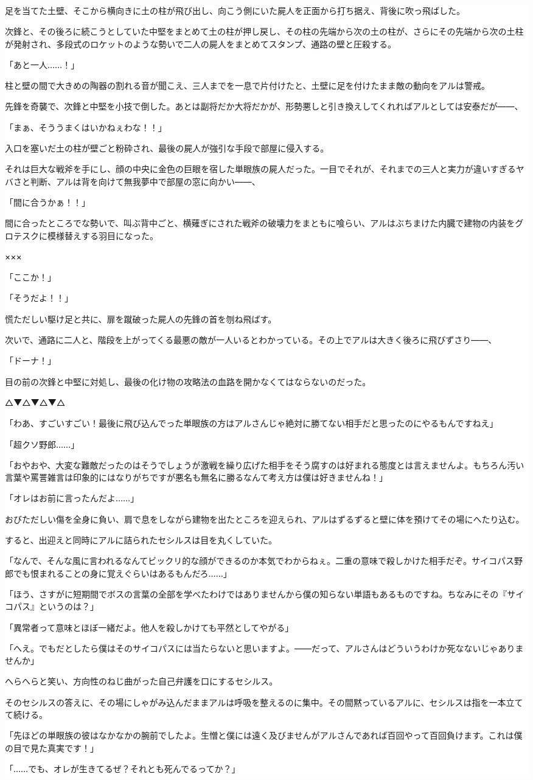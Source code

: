 足を当てた土壁、そこから横向きに土の柱が飛び出し、向こう側にいた屍人を正面から打ち据え、背後に吹っ飛ばした。

次鋒と、その後ろに続こうとしていた中堅をまとめて土の柱が押し戻し、その柱の先端から次の土の柱が、さらにその先端から次の土柱が発射され、多段式のロケットのような勢いで二人の屍人をまとめてスタンプ、通路の壁と圧殺する。

「あと一人……！」

柱と壁の間で大きめの陶器の割れる音が聞こえ、三人までを一息で片付けたと、土壁に足を付けたまま敵の動向をアルは警戒。

先鋒を奇襲で、次鋒と中堅を小技で倒した。あとは副将だか大将だかが、形勢悪しと引き換えしてくれればアルとしては安泰だが――、

「まぁ、そううまくはいかねぇわな！！」

入口を塞いだ土の柱が壁ごと粉砕され、最後の屍人が強引な手段で部屋に侵入する。

それは巨大な戦斧を手にし、顔の中央に金色の巨眼を宿した単眼族の屍人だった。一目でそれが、それまでの三人と実力が違いすぎるヤバさと判断、アルは背を向けて無我夢中で部屋の窓に向かい――、

「間に合うかぁ！！」

間に合ったところでな勢いで、叫ぶ背中ごと、横薙ぎにされた戦斧の破壊力をまともに喰らい、アルはぶちまけた内臓で建物の内装をグロテスクに模様替えする羽目になった。

×××

「ここか！」

「そうだよ！！」

慌ただしい駆け足と共に、扉を蹴破った屍人の先鋒の首を刎ね飛ばす。

次いで、通路に二人と、階段を上がってくる最悪の敵が一人いるとわかっている。その上でアルは大きく後ろに飛びずさり――、

「ドーナ！」

目の前の次鋒と中堅に対処し、最後の化け物の攻略法の血路を開かなくてはならないのだった。

△▼△▼△▼△

「わあ、すごいすごい！最後に飛び込んでった単眼族の方はアルさんじゃ絶対に勝てない相手だと思ったのにやるもんですねえ」

「超クソ野郎……」

「おやおや、大変な難敵だったのはそうでしょうが激戦を繰り広げた相手をそう腐すのは好まれる態度とは言えませんよ。もちろん汚い言葉や罵詈雑言は印象的にはなりがちですが悪名も無名に勝るなんて考え方は僕は好きませんね！」

「オレはお前に言ったんだよ……」

おびただしい傷を全身に負い、肩で息をしながら建物を出たところを迎えられ、アルはずるずると壁に体を預けてその場にへたり込む。

すると、出迎えと同時にアルに詰られたセシルスは目を丸くしていた。

「なんで、そんな風に言われるなんてビックリ的な顔ができるのか本気でわからねぇ。二重の意味で殺しかけた相手だぞ。サイコパス野郎でも恨まれることの身に覚えぐらいはあるもんだろ……」

「ほう、さすがに短期間でボスの言葉の全部を学べたわけではありませんから僕の知らない単語もあるものですね。ちなみにその『サイコパス』というのは？」

「異常者って意味とほぼ一緒だよ。他人を殺しかけても平然としてやがる」

「へえ。でもだとしたら僕はそのサイコパスには当たらないと思いますよ。――だって、アルさんはどういうわけか死なないじゃありませんか」

へらへらと笑い、方向性のねじ曲がった自己弁護を口にするセシルス。

そのセシルスの答えに、その場にしゃがみ込んだままアルは呼吸を整えるのに集中。その間黙っているアルに、セシルスは指を一本立てて続ける。

「先ほどの単眼族の彼はなかなかの腕前でしたよ。生憎と僕には遠く及びませんがアルさんであれば百回やって百回負けます。これは僕の目で見た真実です！」

「……でも、オレが生きてるぜ？それとも死んでるってか？」
